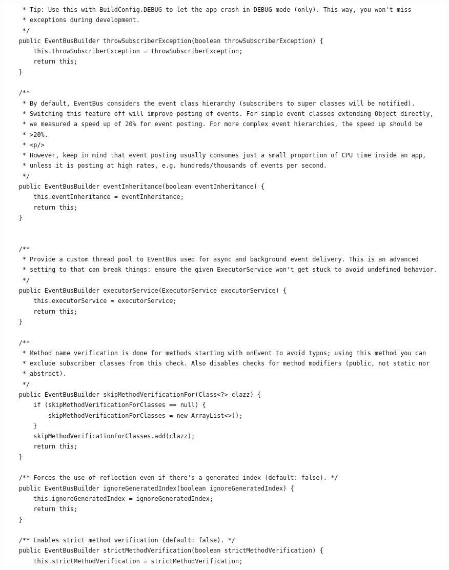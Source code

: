 ```
     * Tip: Use this with BuildConfig.DEBUG to let the app crash in DEBUG mode (only). This way, you won't miss
     * exceptions during development.
     */
    public EventBusBuilder throwSubscriberException(boolean throwSubscriberException) {
        this.throwSubscriberException = throwSubscriberException;
        return this;
    }

    /**
     * By default, EventBus considers the event class hierarchy (subscribers to super classes will be notified).
     * Switching this feature off will improve posting of events. For simple event classes extending Object directly,
     * we measured a speed up of 20% for event posting. For more complex event hierarchies, the speed up should be
     * >20%.
     * <p/>
     * However, keep in mind that event posting usually consumes just a small proportion of CPU time inside an app,
     * unless it is posting at high rates, e.g. hundreds/thousands of events per second.
     */
    public EventBusBuilder eventInheritance(boolean eventInheritance) {
        this.eventInheritance = eventInheritance;
        return this;
    }


    /**
     * Provide a custom thread pool to EventBus used for async and background event delivery. This is an advanced
     * setting to that can break things: ensure the given ExecutorService won't get stuck to avoid undefined behavior.
     */
    public EventBusBuilder executorService(ExecutorService executorService) {
        this.executorService = executorService;
        return this;
    }

    /**
     * Method name verification is done for methods starting with onEvent to avoid typos; using this method you can
     * exclude subscriber classes from this check. Also disables checks for method modifiers (public, not static nor
     * abstract).
     */
    public EventBusBuilder skipMethodVerificationFor(Class<?> clazz) {
        if (skipMethodVerificationForClasses == null) {
            skipMethodVerificationForClasses = new ArrayList<>();
        }
        skipMethodVerificationForClasses.add(clazz);
        return this;
    }

    /** Forces the use of reflection even if there's a generated index (default: false). */
    public EventBusBuilder ignoreGeneratedIndex(boolean ignoreGeneratedIndex) {
        this.ignoreGeneratedIndex = ignoreGeneratedIndex;
        return this;
    }

    /** Enables strict method verification (default: false). */
    public EventBusBuilder strictMethodVerification(boolean strictMethodVerification) {
        this.strictMethodVerification = strictMethodVerification;
```